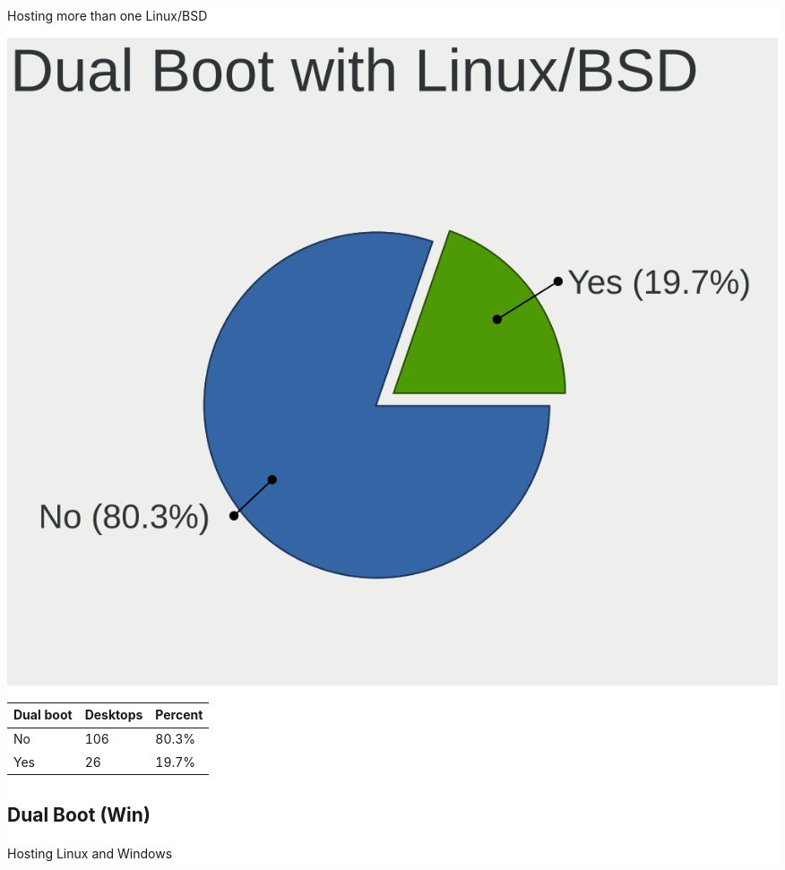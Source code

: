 Hosting more than one Linux/BSD

![Dual Boot with Linux/BSD](./images/pie_chart/os_dual_boot.svg)


| Dual boot | Desktops | Percent |
|-----------|----------|---------|
| No        | 106      | 80.3%   |
| Yes       | 26       | 19.7%   |

Dual Boot (Win)
---------------

Hosting Linux and Windows
